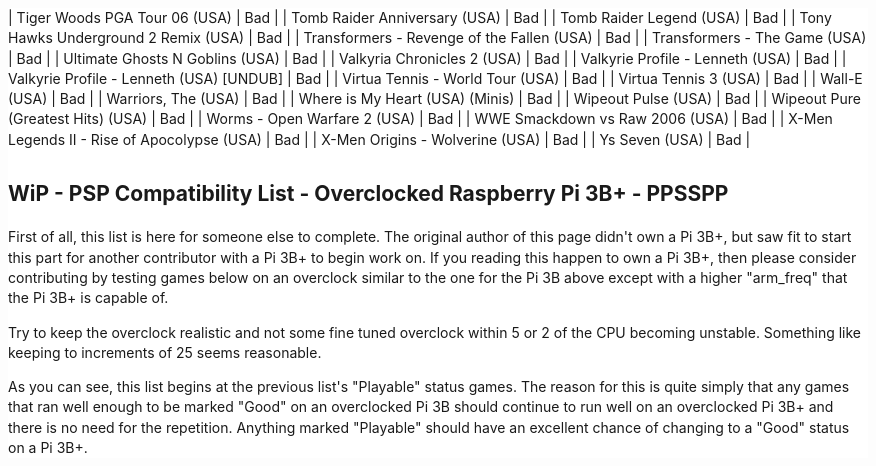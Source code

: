 |  Tiger Woods PGA Tour 06 (USA) | Bad |
|  Tomb Raider Anniversary (USA) | Bad |
|  Tomb Raider Legend (USA) | Bad |
|  Tony Hawks Underground 2 Remix (USA) | Bad |
|  Transformers - Revenge of the Fallen (USA) | Bad |
|  Transformers - The Game (USA) | Bad |
|  Ultimate Ghosts N Goblins (USA) | Bad |
|  Valkyria Chronicles 2 (USA) | Bad |
|  Valkyrie Profile - Lenneth (USA) | Bad |
|  Valkyrie Profile - Lenneth (USA) [UNDUB] | Bad |
|  Virtua Tennis - World Tour (USA) | Bad |
|  Virtua Tennis 3 (USA) | Bad |
|  Wall-E (USA) | Bad |
|  Warriors, The (USA) | Bad |
|  Where is My Heart (USA) (Minis) | Bad |
|  Wipeout Pulse (USA) | Bad |
|  Wipeout Pure (Greatest Hits) (USA) | Bad |
|  Worms - Open Warfare 2 (USA) | Bad |
|  WWE Smackdown vs Raw 2006 (USA) | Bad |
|  X-Men Legends II - Rise of Apocolypse (USA) | Bad |
|  X-Men Origins - Wolverine (USA) | Bad |
|  Ys Seven (USA) | Bad |

## WiP - PSP Compatibility List - Overclocked Raspberry Pi 3B+ - PPSSPP

First of all, this list is here for someone else to complete. The original author of this page didn't own a Pi 3B+, but saw fit to start this part for another contributor with a Pi 3B+ to begin work on. If you reading this happen to own a Pi 3B+, then please consider contributing by testing games below on an overclock similar to the one for the Pi 3B above except with a higher "arm_freq" that the Pi 3B+ is capable of.

Try to keep the overclock realistic and not some fine tuned overclock within 5 or 2 of the CPU becoming unstable. Something like keeping to increments of 25 seems reasonable.

As you can see, this list begins at the previous list's "Playable" status games. The reason for this is quite simply that any games that ran well enough to be marked "Good" on an overclocked Pi 3B should continue to run well on an overclocked Pi 3B+ and there is no need for the repetition. Anything marked "Playable" should have an excellent chance of changing to a "Good" status on a Pi 3B+.
